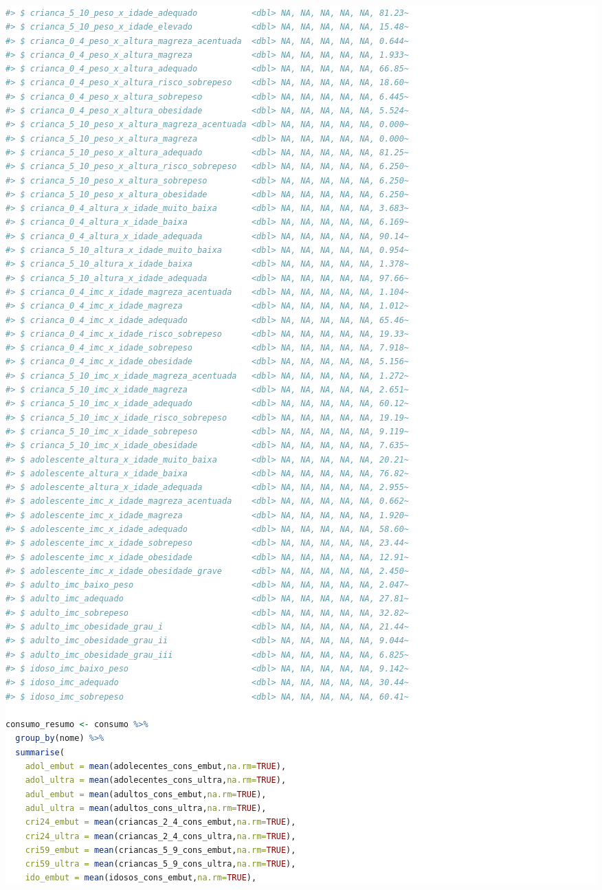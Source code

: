 ``` r
#> $ crianca_5_10_peso_x_idade_adequado           <dbl> NA, NA, NA, NA, NA, 81.23~
#> $ crianca_5_10_peso_x_idade_elevado            <dbl> NA, NA, NA, NA, NA, 15.48~
#> $ crianca_0_4_peso_x_altura_magreza_acentuada  <dbl> NA, NA, NA, NA, NA, 0.644~
#> $ crianca_0_4_peso_x_altura_magreza            <dbl> NA, NA, NA, NA, NA, 1.933~
#> $ crianca_0_4_peso_x_altura_adequado           <dbl> NA, NA, NA, NA, NA, 66.85~
#> $ crianca_0_4_peso_x_altura_risco_sobrepeso    <dbl> NA, NA, NA, NA, NA, 18.60~
#> $ crianca_0_4_peso_x_altura_sobrepeso          <dbl> NA, NA, NA, NA, NA, 6.445~
#> $ crianca_0_4_peso_x_altura_obesidade          <dbl> NA, NA, NA, NA, NA, 5.524~
#> $ crianca_5_10_peso_x_altura_magreza_acentuada <dbl> NA, NA, NA, NA, NA, 0.000~
#> $ crianca_5_10_peso_x_altura_magreza           <dbl> NA, NA, NA, NA, NA, 0.000~
#> $ crianca_5_10_peso_x_altura_adequado          <dbl> NA, NA, NA, NA, NA, 81.25~
#> $ crianca_5_10_peso_x_altura_risco_sobrepeso   <dbl> NA, NA, NA, NA, NA, 6.250~
#> $ crianca_5_10_peso_x_altura_sobrepeso         <dbl> NA, NA, NA, NA, NA, 6.250~
#> $ crianca_5_10_peso_x_altura_obesidade         <dbl> NA, NA, NA, NA, NA, 6.250~
#> $ crianca_0_4_altura_x_idade_muito_baixa       <dbl> NA, NA, NA, NA, NA, 3.683~
#> $ crianca_0_4_altura_x_idade_baixa             <dbl> NA, NA, NA, NA, NA, 6.169~
#> $ crianca_0_4_altura_x_idade_adequada          <dbl> NA, NA, NA, NA, NA, 90.14~
#> $ crianca_5_10_altura_x_idade_muito_baixa      <dbl> NA, NA, NA, NA, NA, 0.954~
#> $ crianca_5_10_altura_x_idade_baixa            <dbl> NA, NA, NA, NA, NA, 1.378~
#> $ crianca_5_10_altura_x_idade_adequada         <dbl> NA, NA, NA, NA, NA, 97.66~
#> $ crianca_0_4_imc_x_idade_magreza_acentuada    <dbl> NA, NA, NA, NA, NA, 1.104~
#> $ crianca_0_4_imc_x_idade_magreza              <dbl> NA, NA, NA, NA, NA, 1.012~
#> $ crianca_0_4_imc_x_idade_adequado             <dbl> NA, NA, NA, NA, NA, 65.46~
#> $ crianca_0_4_imc_x_idade_risco_sobrepeso      <dbl> NA, NA, NA, NA, NA, 19.33~
#> $ crianca_0_4_imc_x_idade_sobrepeso            <dbl> NA, NA, NA, NA, NA, 7.918~
#> $ crianca_0_4_imc_x_idade_obesidade            <dbl> NA, NA, NA, NA, NA, 5.156~
#> $ crianca_5_10_imc_x_idade_magreza_acentuada   <dbl> NA, NA, NA, NA, NA, 1.272~
#> $ crianca_5_10_imc_x_idade_magreza             <dbl> NA, NA, NA, NA, NA, 2.651~
#> $ crianca_5_10_imc_x_idade_adequado            <dbl> NA, NA, NA, NA, NA, 60.12~
#> $ crianca_5_10_imc_x_idade_risco_sobrepeso     <dbl> NA, NA, NA, NA, NA, 19.19~
#> $ crianca_5_10_imc_x_idade_sobrepeso           <dbl> NA, NA, NA, NA, NA, 9.119~
#> $ crianca_5_10_imc_x_idade_obesidade           <dbl> NA, NA, NA, NA, NA, 7.635~
#> $ adolescente_altura_x_idade_muito_baixa       <dbl> NA, NA, NA, NA, NA, 20.21~
#> $ adolescente_altura_x_idade_baixa             <dbl> NA, NA, NA, NA, NA, 76.82~
#> $ adolescente_altura_x_idade_adequada          <dbl> NA, NA, NA, NA, NA, 2.955~
#> $ adolescente_imc_x_idade_magreza_acentuada    <dbl> NA, NA, NA, NA, NA, 0.662~
#> $ adolescente_imc_x_idade_magreza              <dbl> NA, NA, NA, NA, NA, 1.920~
#> $ adolescente_imc_x_idade_adequado             <dbl> NA, NA, NA, NA, NA, 58.60~
#> $ adolescente_imc_x_idade_sobrepeso            <dbl> NA, NA, NA, NA, NA, 23.44~
#> $ adolescente_imc_x_idade_obesidade            <dbl> NA, NA, NA, NA, NA, 12.91~
#> $ adolescente_imc_x_idade_obesidade_grave      <dbl> NA, NA, NA, NA, NA, 2.450~
#> $ adulto_imc_baixo_peso                        <dbl> NA, NA, NA, NA, NA, 2.047~
#> $ adulto_imc_adequado                          <dbl> NA, NA, NA, NA, NA, 27.81~
#> $ adulto_imc_sobrepeso                         <dbl> NA, NA, NA, NA, NA, 32.82~
#> $ adulto_imc_obesidade_grau_i                  <dbl> NA, NA, NA, NA, NA, 21.44~
#> $ adulto_imc_obesidade_grau_ii                 <dbl> NA, NA, NA, NA, NA, 9.044~
#> $ adulto_imc_obesidade_grau_iii                <dbl> NA, NA, NA, NA, NA, 6.825~
#> $ idoso_imc_baixo_peso                         <dbl> NA, NA, NA, NA, NA, 9.142~
#> $ idoso_imc_adequado                           <dbl> NA, NA, NA, NA, NA, 30.44~
#> $ idoso_imc_sobrepeso                          <dbl> NA, NA, NA, NA, NA, 60.41~

consumo_resumo <- consumo %>% 
  group_by(nome) %>% 
  summarise(
    adol_embut = mean(adolecentes_cons_embut,na.rm=TRUE),  
    adol_ultra = mean(adolecentes_cons_ultra,na.rm=TRUE), 
    adul_embut = mean(adultos_cons_embut,na.rm=TRUE), 
    adul_ultra = mean(adultos_cons_ultra,na.rm=TRUE),     
    cri24_embut = mean(criancas_2_4_cons_embut,na.rm=TRUE),
    cri24_ultra = mean(criancas_2_4_cons_ultra,na.rm=TRUE), 
    cri59_embut = mean(criancas_5_9_cons_embut,na.rm=TRUE),
    cri59_ultra = mean(criancas_5_9_cons_ultra,na.rm=TRUE),
    ido_embut = mean(idosos_cons_embut,na.rm=TRUE),      
```